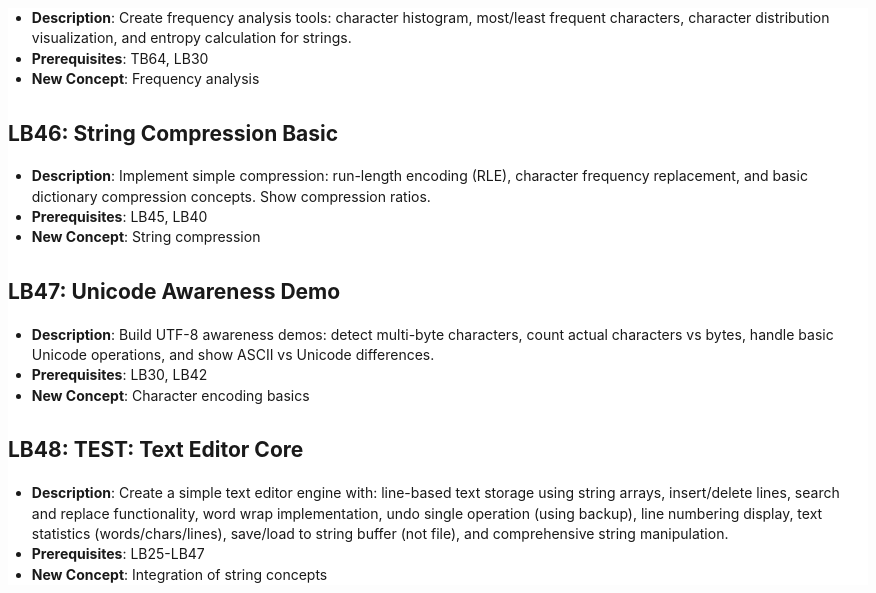 - **Description**: Create frequency analysis tools: character histogram, most/least frequent characters, character distribution visualization, and entropy calculation for strings.
- **Prerequisites**: TB64, LB30
- **New Concept**: Frequency analysis

## LB46: **String Compression Basic**

- **Description**: Implement simple compression: run-length encoding (RLE), character frequency replacement, and basic dictionary compression concepts. Show compression ratios.
- **Prerequisites**: LB45, LB40
- **New Concept**: String compression

## LB47: **Unicode Awareness Demo**

- **Description**: Build UTF-8 awareness demos: detect multi-byte characters, count actual characters vs bytes, handle basic Unicode operations, and show ASCII vs Unicode differences.
- **Prerequisites**: LB30, LB42
- **New Concept**: Character encoding basics

## LB48: **TEST: Text Editor Core**

- **Description**: Create a simple text editor engine with: line-based text storage using string arrays, insert/delete lines, search and replace functionality, word wrap implementation, undo single operation (using backup), line numbering display, text statistics (words/chars/lines), save/load to string buffer (not file), and comprehensive string manipulation.
- **Prerequisites**: LB25-LB47
- **New Concept**: Integration of string concepts
